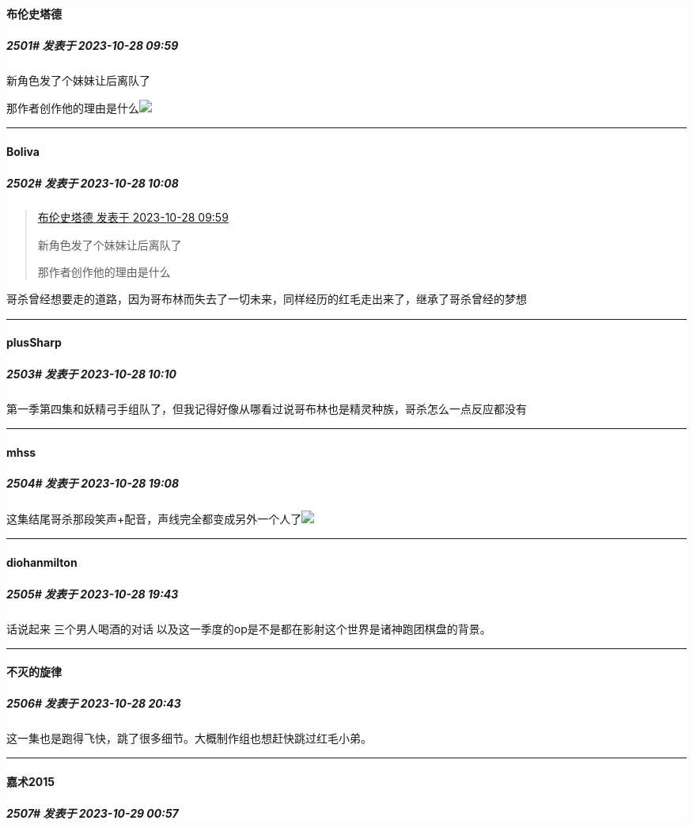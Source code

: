 ####  布伦史塔德  
##### 2501#       发表于 2023-10-28 09:59

新角色发了个妹妹让后离队了

那作者创作他的理由是什么<img src="https://static.saraba1st.com/image/smiley/face2017/067.png" referrerpolicy="no-referrer">

*****

####  Boliva  
##### 2502#       发表于 2023-10-28 10:08

<blockquote><a href="httphttps://bbs.saraba1st.com/2b/forum.php?mod=redirect&amp;goto=findpost&amp;pid=62855946&amp;ptid=1582708" target="_blank">布伦史塔德 发表于 2023-10-28 09:59</a>

新角色发了个妹妹让后离队了

那作者创作他的理由是什么</blockquote>
哥杀曾经想要走的道路，因为哥布林而失去了一切未来，同样经历的红毛走出来了，继承了哥杀曾经的梦想

*****

####  plusSharp  
##### 2503#       发表于 2023-10-28 10:10

第一季第四集和妖精弓手组队了，但我记得好像从哪看过说哥布林也是精灵种族，哥杀怎么一点反应都没有


*****

####  mhss  
##### 2504#       发表于 2023-10-28 19:08

这集结尾哥杀那段笑声+配音，声线完全都变成另外一个人了<img src="https://static.saraba1st.com/image/smiley/face2017/125.png" referrerpolicy="no-referrer">


*****

####  diohanmilton  
##### 2505#       发表于 2023-10-28 19:43

话说起来 三个男人喝酒的对话 以及这一季度的op是不是都在影射这个世界是诸神跑团棋盘的背景。


*****

####  不灭的旋律  
##### 2506#       发表于 2023-10-28 20:43

这一集也是跑得飞快，跳了很多细节。大概制作组也想赶快跳过红毛小弟。


*****

####  嘉术2015  
##### 2507#       发表于 2023-10-29 00:57
